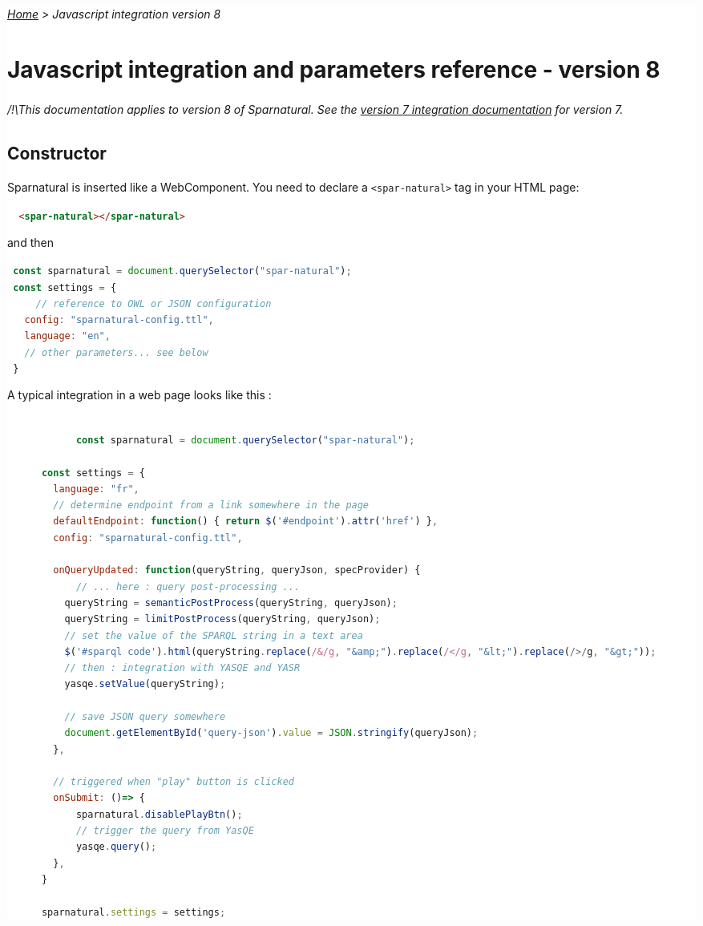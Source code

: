 _[Home](index.html) > Javascript integration version 8_


# Javascript integration and parameters reference - version 8

_/!\This documentation applies to version 8 of Sparnatural. See the [version 7 integration documentation](Javascript-integration-v7) for version 7._

## Constructor

Sparnatural is inserted like a WebComponent. You need to declare a `<spar-natural>` tag in your HTML page:

```html
  <spar-natural></spar-natural>
```
and then
```javascript
 const sparnatural = document.querySelector("spar-natural");
 const settings = {
 	 // reference to OWL or JSON configuration
   config: "sparnatural-config.ttl",
   language: "en",
   // other parameters... see below
 }
```

A typical integration in a web page looks like this :

```javascript

			const sparnatural = document.querySelector("spar-natural");

      const settings = {
        language: "fr",
        // determine endpoint from a link somewhere in the page
        defaultEndpoint: function() { return $('#endpoint').attr('href') },
        config: "sparnatural-config.ttl",

        onQueryUpdated: function(queryString, queryJson, specProvider) {
        	// ... here : query post-processing ...
          queryString = semanticPostProcess(queryString, queryJson);
          queryString = limitPostProcess(queryString, queryJson);
          // set the value of the SPARQL string in a text area
          $('#sparql code').html(queryString.replace(/&/g, "&amp;").replace(/</g, "&lt;").replace(/>/g, "&gt;"));
          // then : integration with YASQE and YASR
          yasqe.setValue(queryString);

          // save JSON query somewhere
          document.getElementById('query-json').value = JSON.stringify(queryJson);
        },

        // triggered when "play" button is clicked
        onSubmit: ()=> {
            sparnatural.disablePlayBtn();
            // trigger the query from YasQE
            yasqe.query();
        },
      }

      sparnatural.settings = settings;
```
